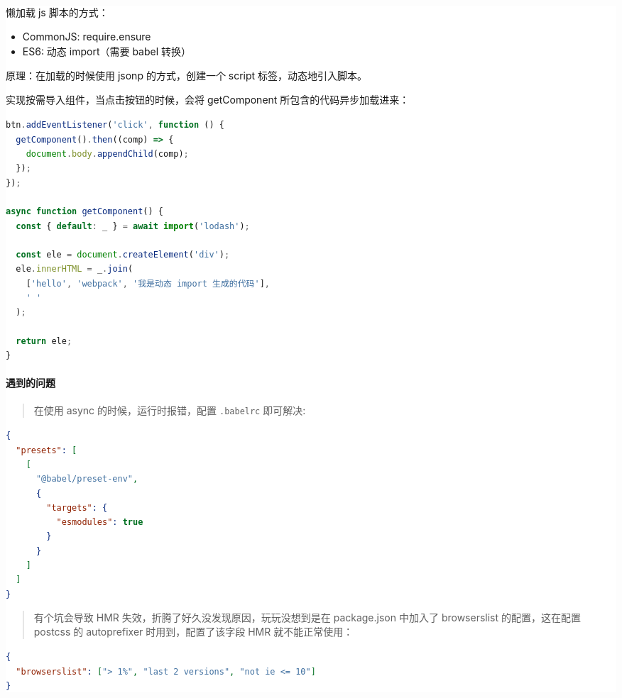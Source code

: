 懒加载 js 脚本的方式：

- CommonJS: require.ensure
- ES6: 动态 import（需要 babel 转换）

原理：在加载的时候使用 jsonp 的方式，创建一个 script 标签，动态地引入脚本。

实现按需导入组件，当点击按钮的时候，会将 getComponent 所包含的代码异步加载进来：

```javascript
btn.addEventListener('click', function () {
  getComponent().then((comp) => {
    document.body.appendChild(comp);
  });
});

async function getComponent() {
  const { default: _ } = await import('lodash');

  const ele = document.createElement('div');
  ele.innerHTML = _.join(
    ['hello', 'webpack', '我是动态 import 生成的代码'],
    ' '
  );

  return ele;
}
```

#### 遇到的问题

> 在使用 async 的时候，运行时报错，配置 `.babelrc` 即可解决:

```json
{
  "presets": [
    [
      "@babel/preset-env",
      {
        "targets": {
          "esmodules": true
        }
      }
    ]
  ]
}
```

> 有个坑会导致 HMR 失效，折腾了好久没发现原因，玩玩没想到是在 package.json 中加入了 browserslist 的配置，这在配置 postcss 的 autoprefixer 时用到，配置了该字段 HMR 就不能正常使用：

```json
{
  "browserslist": ["> 1%", "last 2 versions", "not ie <= 10"]
}
```
